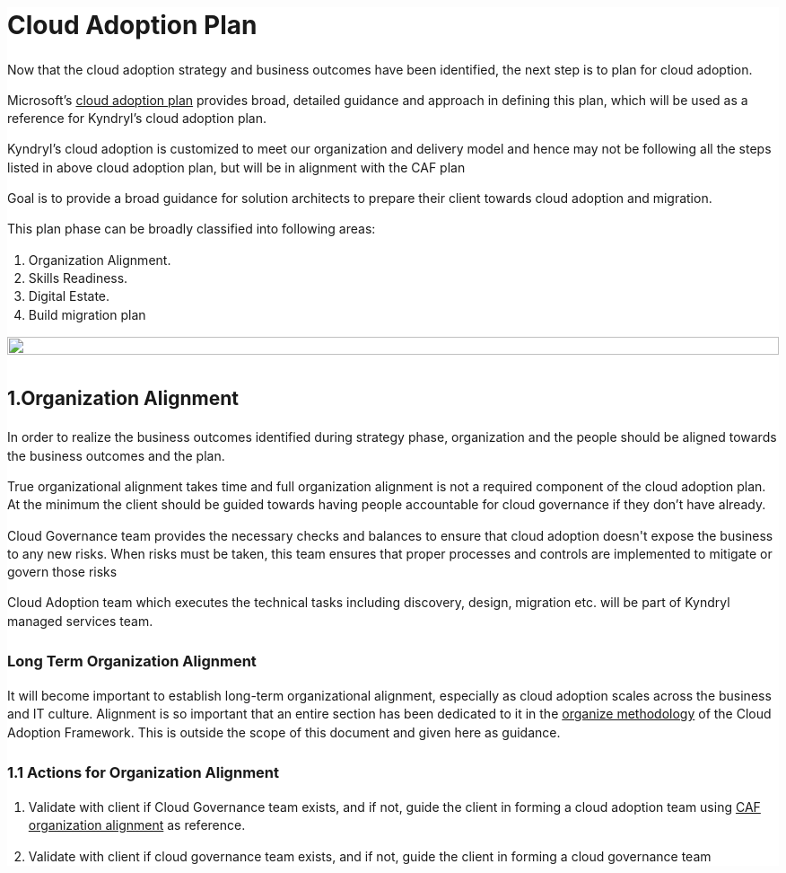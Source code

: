 # Cloud Adoption Plan

Now that the cloud adoption strategy and business outcomes have been identified, the next step is to plan for cloud adoption.

Microsoft’s [cloud adoption plan](https://docs.microsoft.com/en-us/azure/cloud-adoption-framework/plan/) provides broad, detailed guidance and approach in defining this plan, which will be used as a reference for Kyndryl’s cloud adoption plan.  

Kyndryl’s cloud adoption is customized to meet our organization and delivery model and hence may not be following all the steps listed in above cloud adoption plan, but will be in alignment with the CAF plan

Goal is to provide a broad guidance for solution architects to prepare their client towards cloud adoption and migration.

This plan phase can be broadly classified into following areas:   
1.	Organization Alignment.  
2.	Skills Readiness.  
3.	Digital Estate.  
4.	Build migration plan

<center><img style="height:80%;width:100%" src="../images/adoptionplan.png" /></center>


##	1.Organization Alignment
In order to realize the business outcomes identified during strategy phase, organization and the people should be aligned towards the business outcomes and the plan.   

True organizational alignment takes time and full organization alignment is not a required component of the cloud adoption plan. At the minimum the client should be guided towards having people accountable for cloud governance if they don’t have already.

Cloud Governance team provides the necessary checks and balances to ensure that cloud adoption doesn't expose the business to any new risks. When risks must be taken, this team ensures that proper processes and controls are implemented to mitigate or govern those risks

Cloud Adoption team which executes the technical tasks including discovery, design, migration etc. will be part of Kyndryl managed services team.

###	Long Term Organization Alignment
It will become important to establish long-term organizational alignment, especially as cloud adoption scales across the business and IT culture. Alignment is so important that an entire section has been dedicated to it in the [organize methodology](https://docs.microsoft.com/en-us/azure/cloud-adoption-framework/organize/) of the Cloud Adoption Framework. This is outside the scope of this document and given here as guidance.

###	1.1 Actions for Organization Alignment
1.	Validate with client if Cloud Governance team exists, and if not, guide the client in forming a cloud adoption team using [CAF organization alignment](https://docs.microsoft.com/en-us/azure/cloud-adoption-framework/plan/initial-org-alignment) as reference. 

2.	Validate with client if cloud governance team exists, and if not, guide the client in forming a cloud governance team
